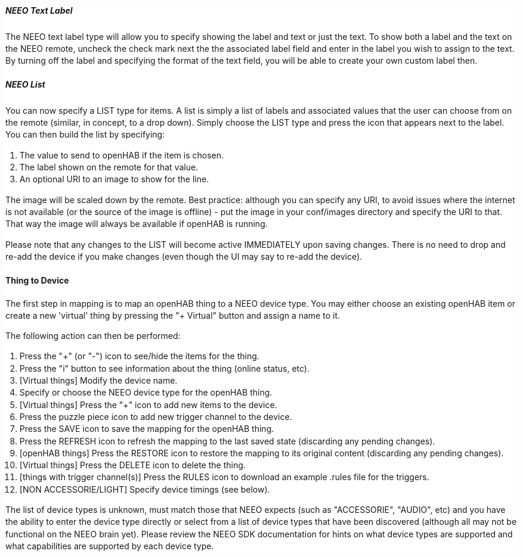 ##### NEEO Text Label

The NEEO text label type will allow you to specify showing the label and text or just the text.
To show both a label and the text on the NEEO remote, uncheck the check mark next the the associated label field and enter in the label you wish to assign to the text.
By turning off the label and specifying the format of the text field, you will be able to create your own custom label then.

##### NEEO List

You can now specify a LIST type for items.
A list is simply a list of labels and associated values that the user can choose from on the remote (similar, in concept, to a drop down).
Simply choose the LIST type and press the icon that appears next to the label.
You can then build the list by specifying:

1.  The value to send to openHAB if the item is chosen.
2.  The label shown on the remote for that value.
3.  An optional URI to an image to show for the line.

The image will be scaled down by the remote.
Best practice: although you can specify any URI, to avoid issues where the internet is not available (or the source of the image is offline) - put the image in your conf/images directory and specify the URI to that.
That way the image will always be available if openHAB is running.

Please note that any changes to the LIST will become active IMMEDIATELY upon saving changes.
There is no need to drop and re-add the device if you make changes (even though the UI may say to re-add the device).

#### Thing to Device

The first step in mapping is to map an openHAB thing to a NEEO device type.
You may either choose an existing openHAB item or create a new 'virtual' thing by pressing the "+ Virtual" button and assign a name to it.

The following action can then be performed:

1.  Press the "+" (or "-") icon to see/hide the items for the thing.
2.  Press the "i" button to see information about the thing (online status, etc).
3.  [Virtual things] Modify the device name.
4.  Specify or choose the NEEO device type for the openHAB thing.
5.  [Virtual things] Press the "+" icon to add new items to the device.
6.  Press the puzzle piece icon to add new trigger channel to the device.
7.  Press the SAVE icon to save the mapping for the openHAB thing.
8.  Press the REFRESH icon to refresh the mapping to the last saved state (discarding any pending changes).
9.  [openHAB things] Press the RESTORE icon to restore the mapping to its original content (discarding any pending changes).
10. [Virtual things] Press the DELETE icon to delete the thing.
11. [things with trigger channel(s)] Press the RULES icon to download an example .rules file for the triggers.
12. [NON ACCESSORIE/LIGHT]  Specify device timings (see below).

The list of device types is unknown, must match those that NEEO expects (such as "ACCESSORIE", "AUDIO", etc) and you have the ability to enter the device type directly or select from a list of device types that have been discovered (although all may not be functional on the NEEO brain yet).
Please review the NEEO SDK documentation for hints on what device types are supported and what capabilities are supported by each device type.
